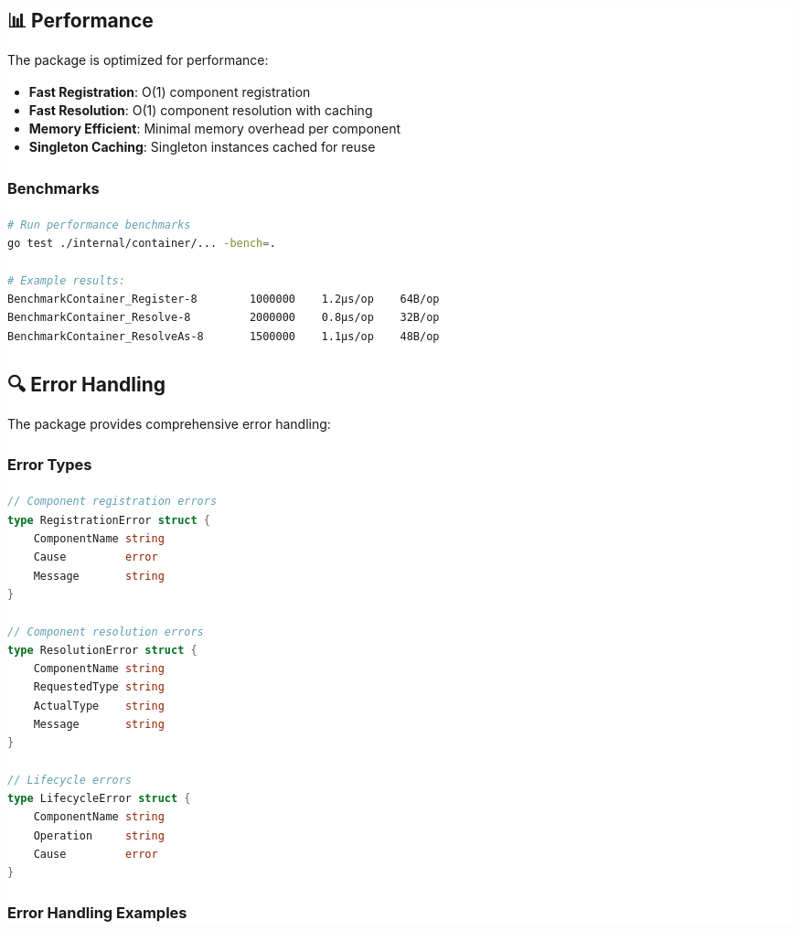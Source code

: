 ## 📊 Performance

The package is optimized for performance:

- **Fast Registration**: O(1) component registration
- **Fast Resolution**: O(1) component resolution with caching
- **Memory Efficient**: Minimal memory overhead per component
- **Singleton Caching**: Singleton instances cached for reuse

### Benchmarks

```bash
# Run performance benchmarks
go test ./internal/container/... -bench=.

# Example results:
BenchmarkContainer_Register-8        1000000    1.2μs/op    64B/op
BenchmarkContainer_Resolve-8         2000000    0.8μs/op    32B/op
BenchmarkContainer_ResolveAs-8       1500000    1.1μs/op    48B/op
```

## 🔍 Error Handling

The package provides comprehensive error handling:

### Error Types

```go
// Component registration errors
type RegistrationError struct {
    ComponentName string
    Cause         error
    Message       string
}

// Component resolution errors
type ResolutionError struct {
    ComponentName string
    RequestedType string
    ActualType    string
    Message       string
}

// Lifecycle errors
type LifecycleError struct {
    ComponentName string
    Operation     string
    Cause         error
}
```

### Error Handling Examples
